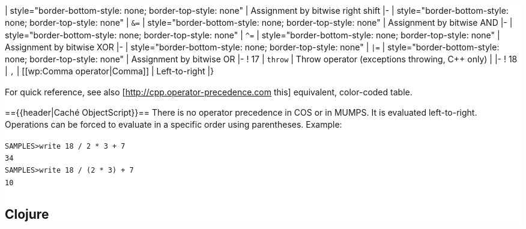 | style="border-bottom-style: none; border-top-style: none" | Assignment by bitwise right shift
|-
| style="border-bottom-style: none; border-top-style: none" | <code>&amp;=</code>
| style="border-bottom-style: none; border-top-style: none" | Assignment by bitwise AND
|-
| style="border-bottom-style: none; border-top-style: none" | <code>^=</code>
| style="border-bottom-style: none; border-top-style: none" | Assignment by bitwise XOR
|-
| style="border-bottom-style: none; border-top-style: none" | <code><nowiki>|</nowiki>=</code>
| style="border-bottom-style: none; border-top-style: none" | Assignment by bitwise OR
|-
! 17
| <code>throw</code>
| Throw operator (exceptions throwing, C++ only)
|
|-
! 18
| <code>,</code>
| [[wp:Comma operator|Comma]]
| Left-to-right
|}

For quick reference, see also [http://cpp.operator-precedence.com this] equivalent, color-coded table.


=={{header|Caché ObjectScript}}==
There is no operator precedence in COS or in MUMPS.  It is evaluated left-to-right.
Operations can be forced to evaluate in a specific order using parentheses.  Example:
```txt
SAMPLES>write 18 / 2 * 3 + 7
34
SAMPLES>write 18 / (2 * 3) + 7
10        

```



## Clojure
